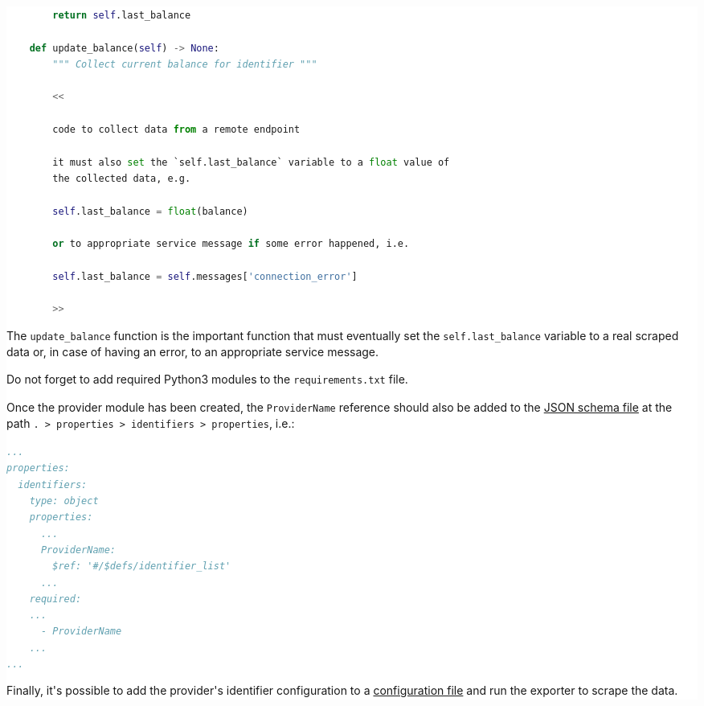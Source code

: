 ```python
        return self.last_balance

    def update_balance(self) -> None:
        """ Collect current balance for identifier """

        <<
        
        code to collect data from a remote endpoint

        it must also set the `self.last_balance` variable to a float value of
        the collected data, e.g.

        self.last_balance = float(balance)

        or to appropriate service message if some error happened, i.e.

        self.last_balance = self.messages['connection_error']

        >>
```

The `update_balance` function is the important function that must eventually set the `self.last_balance` variable to a real scraped data or, in case of having an error, to an appropriate service message.

Do not forget to add required Python3 modules to the `requirements.txt` file.

Once the provider module has been created, the `ProviderName` reference should also be added to the [JSON schema file](#json-schema-file) at the path `. > properties > identifiers > properties`, i.e.:

```yaml
...
properties:
  identifiers:
    type: object
    properties:
      ...
      ProviderName:
        $ref: '#/$defs/identifier_list'
      ...
    required:
    ...
      - ProviderName
    ...
...
```

Finally, it's possible to add the provider's identifier configuration to a [configuration file](#configuration-file) and run the exporter to scrape the data.